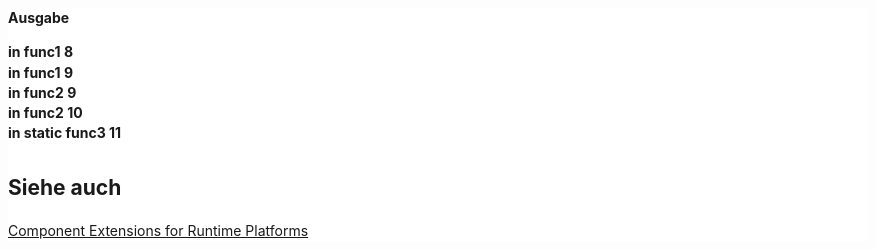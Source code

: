  **Ausgabe**  
  
  **in func1 8**  
 **in func1 9**  
 **in func2 9**  
 **in func2 10**  
 **in static func3 11**   
## Siehe auch  
 [Component Extensions for Runtime Platforms](../windows/component-extensions-for-runtime-platforms.md)